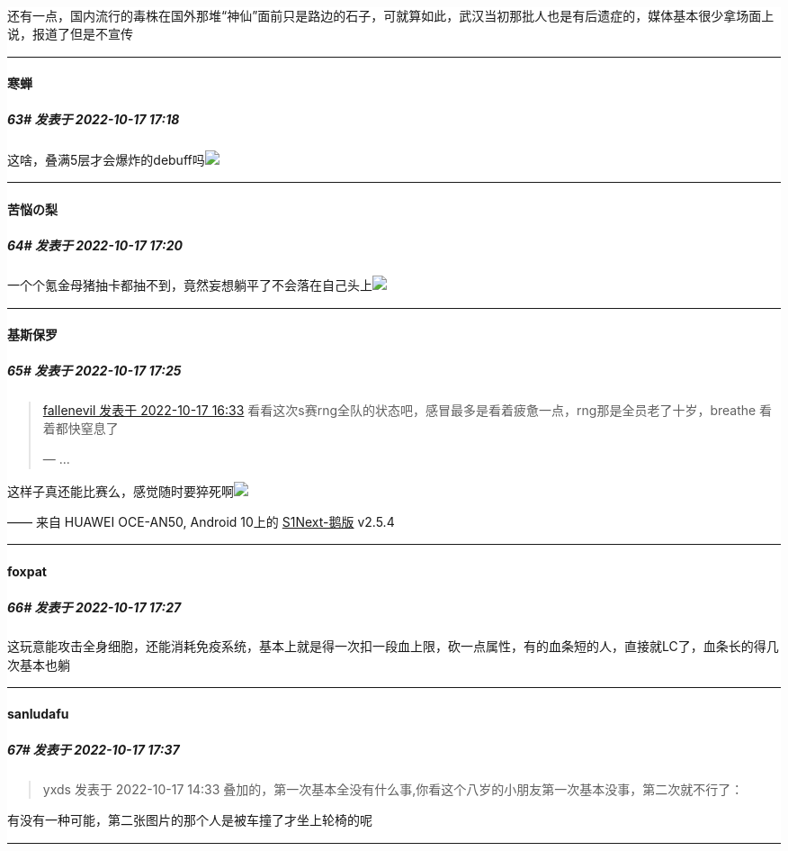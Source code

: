 还有一点，国内流行的毒株在国外那堆“神仙”面前只是路边的石子，可就算如此，武汉当初那批人也是有后遗症的，媒体基本很少拿场面上说，报道了但是不宣传



*****

####  寒蝉  
##### 63#       发表于 2022-10-17 17:18

这啥，叠满5层才会爆炸的debuff吗<img src="https://static.saraba1st.com/image/smiley/face2017/001.png" referrerpolicy="no-referrer">

*****

####  苦悩の梨  
##### 64#       发表于 2022-10-17 17:20

一个个氪金母猪抽卡都抽不到，竟然妄想躺平了不会落在自己头上<img src="https://static.saraba1st.com/image/smiley/face2017/067.png" referrerpolicy="no-referrer">



*****

####  基斯保罗  
##### 65#       发表于 2022-10-17 17:25

<blockquote><a href="httphttps://bbs.saraba1st.com/2b/forum.php?mod=redirect&amp;goto=findpost&amp;pid=57957310&amp;ptid=2100124" target="_blank">fallenevil 发表于 2022-10-17 16:33</a>
看看这次s赛rng全队的状态吧，感冒最多是看着疲惫一点，rng那是全员老了十岁，breathe 看着都快窒息了

— ...</blockquote>
这样子真还能比赛么，感觉随时要猝死啊<img src="https://static.saraba1st.com/image/smiley/face2017/105.png" referrerpolicy="no-referrer">

—— 来自 HUAWEI OCE-AN50, Android 10上的 [S1Next-鹅版](https://github.com/ykrank/S1-Next/releases) v2.5.4

*****

####  foxpat  
##### 66#       发表于 2022-10-17 17:27

这玩意能攻击全身细胞，还能消耗免疫系统，基本上就是得一次扣一段血上限，砍一点属性，有的血条短的人，直接就LC了，血条长的得几次基本也躺



*****

####  sanludafu  
##### 67#       发表于 2022-10-17 17:37

<blockquote>yxds 发表于 2022-10-17 14:33
叠加的，第一次基本全没有什么事,你看这个八岁的小朋友第一次基本没事，第二次就不行了：

</blockquote>
有没有一种可能，第二张图片的那个人是被车撞了才坐上轮椅的呢

*****
